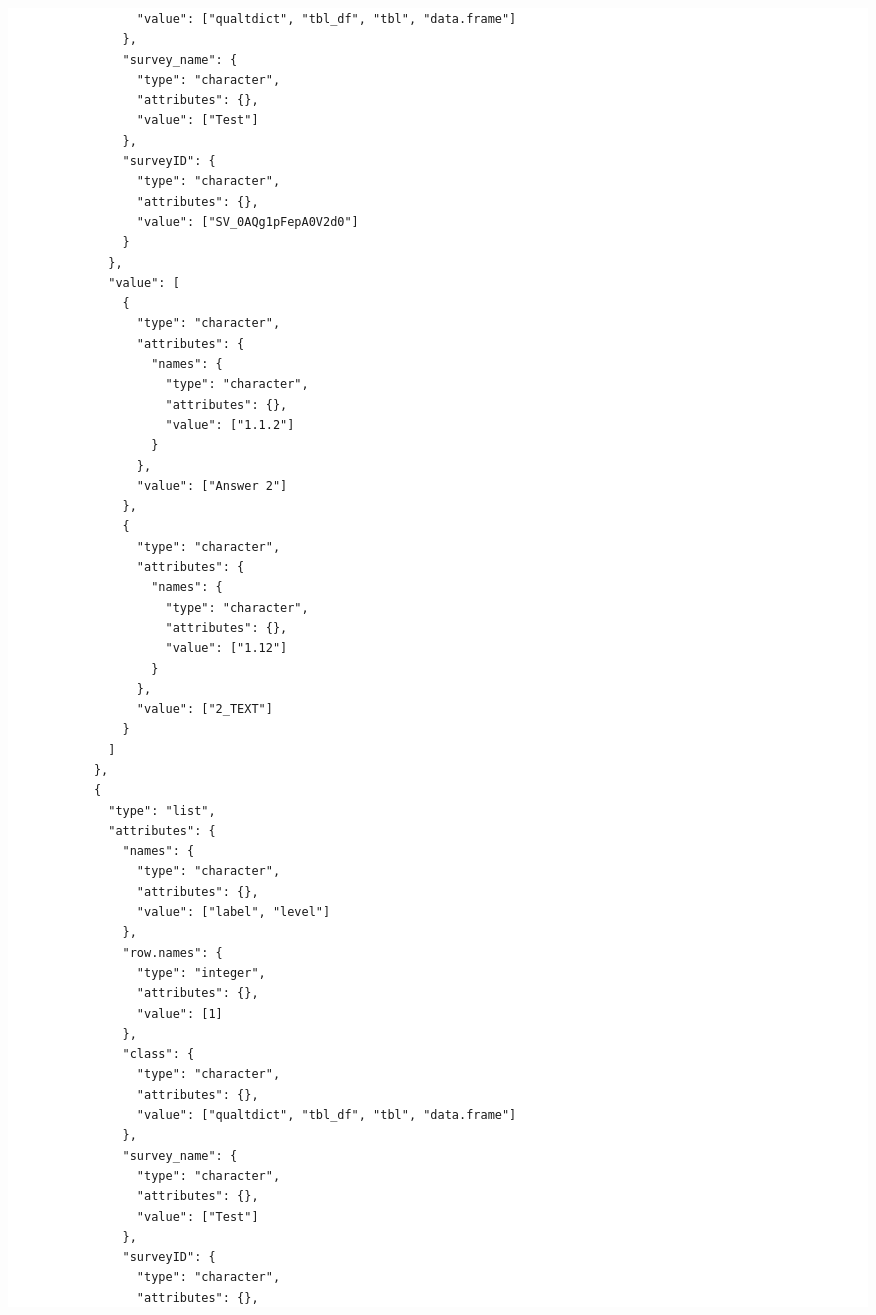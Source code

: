                       "value": ["qualtdict", "tbl_df", "tbl", "data.frame"]
                    },
                    "survey_name": {
                      "type": "character",
                      "attributes": {},
                      "value": ["Test"]
                    },
                    "surveyID": {
                      "type": "character",
                      "attributes": {},
                      "value": ["SV_0AQg1pFepA0V2d0"]
                    }
                  },
                  "value": [
                    {
                      "type": "character",
                      "attributes": {
                        "names": {
                          "type": "character",
                          "attributes": {},
                          "value": ["1.1.2"]
                        }
                      },
                      "value": ["Answer 2"]
                    },
                    {
                      "type": "character",
                      "attributes": {
                        "names": {
                          "type": "character",
                          "attributes": {},
                          "value": ["1.12"]
                        }
                      },
                      "value": ["2_TEXT"]
                    }
                  ]
                },
                {
                  "type": "list",
                  "attributes": {
                    "names": {
                      "type": "character",
                      "attributes": {},
                      "value": ["label", "level"]
                    },
                    "row.names": {
                      "type": "integer",
                      "attributes": {},
                      "value": [1]
                    },
                    "class": {
                      "type": "character",
                      "attributes": {},
                      "value": ["qualtdict", "tbl_df", "tbl", "data.frame"]
                    },
                    "survey_name": {
                      "type": "character",
                      "attributes": {},
                      "value": ["Test"]
                    },
                    "surveyID": {
                      "type": "character",
                      "attributes": {},